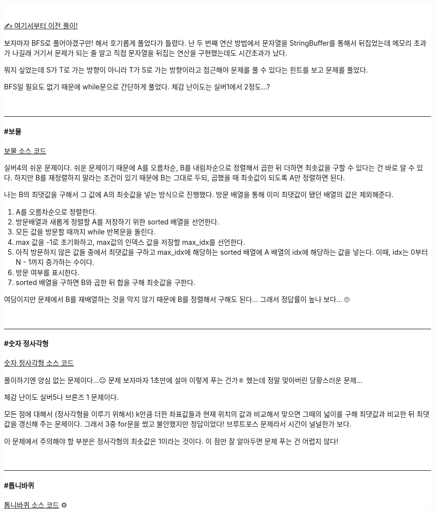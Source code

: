 <br>

<u>✍ 여기서부터 이전 풀이!</u>

보자마자 BFS로 풀어야겠구만! 해서 호기롭게 풀었다가 틀렸다. 난 두 번째 연산 방법에서 문자열을 StringBuffer를 통해서 뒤집었는데 메모리 초과가 나길래 거기서 문제가 되는 줄 알고 직접 문자열을 뒤집는 연산을 구현했는데도 시간초과가 났다.

뭐지 싶었는데 S가 T로 가는 방향이 아니라 T가 S로 가는 방향이라고 접근해야 문제를 풀 수 있다는 힌트를 보고 문제를 풀었다.

BFS일 필요도 없기 때문에 while문으로 간단하게 풀었다. 체감 난이도는 실버1에서 2정도...?

<br>

<hr>

#### #보물

[보물 소스 코드](https://github.com/hjyeon-n/Algorithm_study/blob/master/BOJ/2021.03/Solution_1026.java)

실버4의 쉬운 문제이다. 쉬운 문제이기 때문에 A를 오름차순, B를 내림차순으로 정렬해서 곱한 뒤 더하면 최솟값을 구할 수 있다는 건 바로 알 수 있다. 하지만 B를 재정렬하지 말라는 조건이 있기 때문에 B는 그대로 두되, 곱했을 때 최솟값이 되도록 A만 정렬하면 된다.

나는 B의 최댓값을 구해서 그 값에 A의 최솟값을 넣는 방식으로 진행했다. 방문 배열을 통해 이미 최댓값이 됐던 배열의 값은 제외해준다.

1. A를 오름차순으로 정렬한다.
2. 방문배열과 새롭게 정렬할 A를 저장하기 위한 sorted 배열을 선언한다.
3. 모든 값을 방문할 때까지 while 반복문을 돌린다.
4. max 값을 -1로 초기화하고, max값의 인덱스 값을 저장할 max_idx를 선언한다.
5. 아직 방문하지 않은 값들 중에서 최댓값을 구하고 max_idx에 해당하는 sorted 배열에 A 배열의 idx에 해당하는 값을 넣는다. 이때, idx는 0부터 N - 1까지 증가하는 수이다.
6. 방문 여부를 표시한다.
7. sorted 배열을 구하면 B와 곱한 뒤 합을 구해 최솟값을 구한다.

여담이지만 문제에서 B를 재배열하는 것을 막지 않기 때문에 B를 정렬해서 구해도 된다... 그래서 정답률이 높나 보다... 🙄

<br>

<hr>

#### #숫자 정사각형

[숫자 정사각형 소스 코드](https://github.com/hjyeon-n/Algorithm_study/blob/master/BOJ/2021.03/Solution_1051.java)

풀이하기엔 양심 없는 문제이다...😐 문제 보자마자 1초만에 설마 이렇게 푸는 건가ㅎ 했는데 정말 맞아버린 당황스러운 문제...

체감 난이도 실버5나 브론즈 1 문제이다.

모든 점에 대해서 (정사각형을 이루기 위해서) k만큼 더한 좌표값들과 현재 위치의 값과 비교해서 맞으면 그때의 넓이를 구해 최댓값과 비교한 뒤 최댓값을 갱신해 주는 문제이다. 그래서 3중 for문을 썼고 불안했지만 정답이었다! 브루트포스 문제라서 시간이 널널한가 보다.

이 문제에서 주의해야 할 부분은 정사각형의 최솟값은 1이라는 것이다. 이 점만 잘 알아두면 문제 푸는 건 어렵지 않다!

<br>

<hr>

#### #톱니바퀴

[톱니바퀴 소스 코드](https://github.com/hjyeon-n/Algorithm_study/blob/master/BOJ/2021.03/Solution_14891.java) ⚙
